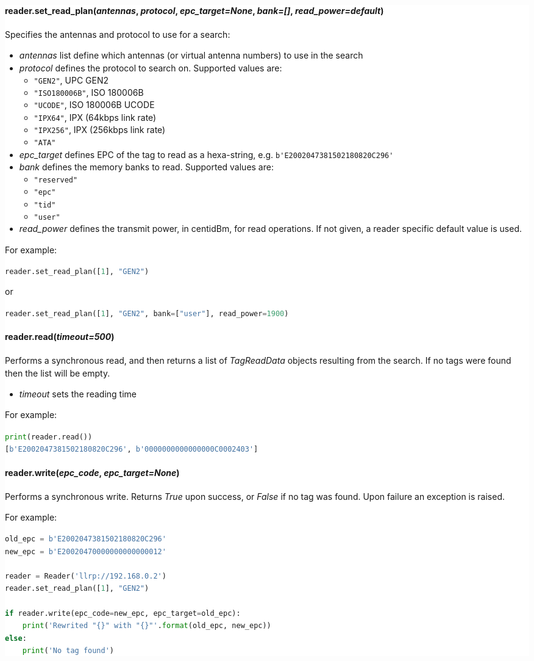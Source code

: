 #### reader.set_read_plan(*antennas*, *protocol*, *epc_target=None*, *bank=[]*, *read_power=default*)
Specifies the antennas and protocol to use for a search:
 * *antennas* list define which antennas (or virtual antenna numbers) to use in the search
 * *protocol* defines the protocol to search on. Supported values are:
   * `"GEN2"`, UPC GEN2
   * `"ISO180006B"`, ISO 180006B
   * `"UCODE"`, ISO 180006B UCODE
   * `"IPX64"`, IPX (64kbps link rate)
   * `"IPX256"`, IPX (256kbps link rate)
   * `"ATA"`
 * *epc_target* defines EPC of the tag to read as a hexa-string, e.g. `b'E2002047381502180820C296'`
 * *bank* defines the memory banks to read. Supported values are:
   * `"reserved"`
   * `"epc"`
   * `"tid"`
   * `"user"`
 * *read_power* defines the transmit power, in centidBm, for read operations. If not given,
   a reader specific default value is used.

For example:
```python
reader.set_read_plan([1], "GEN2")
```
or
```python
reader.set_read_plan([1], "GEN2", bank=["user"], read_power=1900)
```

#### reader.read(*timeout=500*)
Performs a synchronous read, and then returns a list of *TagReadData* objects resulting from the search.
If no tags were found then the list will be empty.
 * *timeout* sets the reading time

For example:
```python
print(reader.read())
[b'E2002047381502180820C296', b'0000000000000000C0002403']
```

#### reader.write(*epc_code*, *epc_target=None*)
Performs a synchronous write. Returns *True* upon success, or *False* if no tag
was found. Upon failure an exception is raised.

For example:
```python
old_epc = b'E2002047381502180820C296'
new_epc = b'E20020470000000000000012'

reader = Reader('llrp://192.168.0.2')
reader.set_read_plan([1], "GEN2")

if reader.write(epc_code=new_epc, epc_target=old_epc):
    print('Rewrited "{}" with "{}"'.format(old_epc, new_epc))
else:
    print('No tag found')
```
